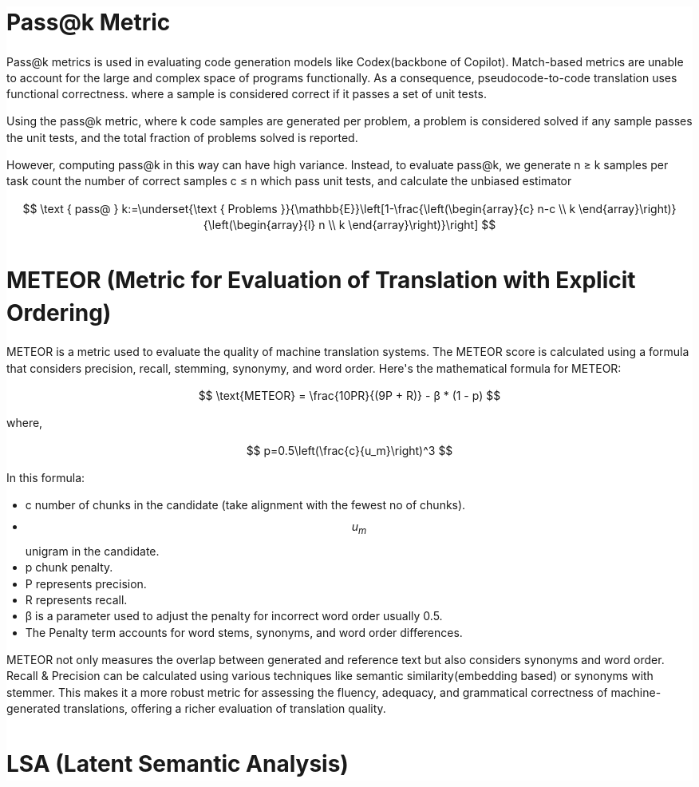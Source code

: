 # Pass@k Metric

Pass@k metrics is used in evaluating code generation models like Codex(backbone of Copilot). Match-based metrics are unable to account for the large and complex space of programs functionally. As a consequence, pseudocode-to-code translation uses functional correctness. where a sample is considered correct if it passes a set of unit tests.

Using the pass@k metric, where k code samples are generated per problem, a problem is considered solved if any sample passes the unit tests, and the total fraction of problems solved is reported.

However, computing pass@k in this way can have high variance. Instead, to evaluate pass@k, we generate n ≥ k samples per task count the number of correct samples c ≤ n which pass unit tests, and calculate the unbiased estimator

$$
\text { pass@ } k:=\underset{\text { Problems }}{\mathbb{E}}\left[1-\frac{\left(\begin{array}{c}
n-c \\
k
\end{array}\right)}{\left(\begin{array}{l}
n \\
k
\end{array}\right)}\right]
$$

# METEOR (Metric for Evaluation of Translation with Explicit Ordering)

METEOR is a metric used to evaluate the quality of machine translation systems. The METEOR score is calculated using a formula that considers precision, recall, stemming, synonymy, and word order. Here's the mathematical formula for METEOR:

$$ \text{METEOR} = \frac{10PR}{(9P + R)} - β * (1 - p) $$

where,

$$ p=0.5\left(\frac{c}{u_m}\right)^3 $$

In this formula:
- c number of chunks in the candidate (take alignment with the fewest no of chunks).
- $$u_m$$ unigram in the candidate.
- p chunk penalty.
- P represents precision.
- R represents recall.
- β is a parameter used to adjust the penalty for incorrect word order usually 0.5.
- The Penalty term accounts for word stems, synonyms, and word order differences.

METEOR not only measures the overlap between generated and reference text but also considers synonyms and word order. Recall & Precision can be calculated using various techniques like semantic similarity(embedding based) or synonyms with stemmer. This makes it a more robust metric for assessing the fluency, adequacy, and grammatical correctness of machine-generated translations, offering a richer evaluation of translation quality.

# LSA (Latent Semantic Analysis)
